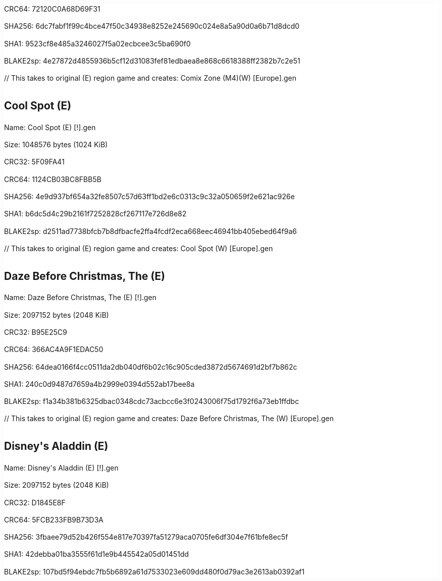 CRC64: 72120C0A68D69F31

SHA256: 6dc7fabf1f99c4bce47f50c34938e8252e245690c024e8a5a90d0a6b71d8dcd0

SHA1: 9523cf8e485a3246027f5a02ecbcee3c5ba690f0

BLAKE2sp: 4e27872d4855936b5cf12d31083fef81edbaea8e868c6618388ff2382b7c2e51

// This takes to original (E) region game and creates: Comix Zone (M4)(W) [Europe].gen

## Cool Spot (E)

Name: Cool Spot (E) [!].gen

Size: 1048576 bytes (1024 KiB)

CRC32: 5F09FA41

CRC64: 1124CB03BC8FBB5B

SHA256: 4e9d937bf654a32fe8507c57d63ff1bd2e6c0313c9c32a050659f2e621ac926e

SHA1: b6dc5d4c29b2161f7252828cf267117e726d8e82

BLAKE2sp: d2511ad7738bfcb7b8dfbacfe2ffa4fcdf2eca668eec46941bb405ebed64f9a6

// This takes to original (E) region game and creates: Cool Spot (W) [Europe].gen

## Daze Before Christmas, The (E)

Name: Daze Before Christmas, The (E) [!].gen

Size: 2097152 bytes (2048 KiB)

CRC32: B95E25C9

CRC64: 366AC4A9F1EDAC50

SHA256: 64dea0166f4cc0511da2db040df6b02c16c905cded3872d5674691d2bf7b862c

SHA1: 240c0d9487d7659a4b2999e0394d552ab17bee8a

BLAKE2sp: f1a34b381b6325dbac0348cdc73acbcc6e3f0243006f75d1792f6a73eb1ffdbc

// This takes to original (E) region game and creates: Daze Before Christmas, The (W) [Europe].gen

## Disney's Aladdin (E)

Name: Disney's Aladdin (E) [!].gen

Size: 2097152 bytes (2048 KiB)

CRC32: D1845E8F

CRC64: 5FCB233FB9B73D3A

SHA256: 3fbaee79d52b426f554e817e70397fa51279aca0705fe6df304e7f61bfe8ec5f

SHA1: 42debba01ba3555f61d1e9b445542a05d01451dd

BLAKE2sp: 107bd5f94ebdc7fb5b6892a61d7533023e609dd480f0d79ac3e2613ab0392af1
